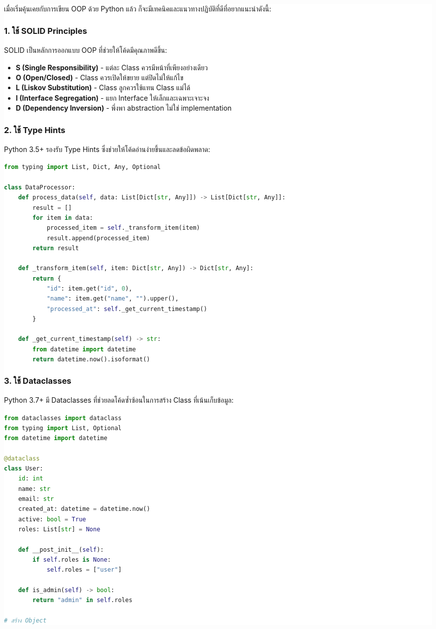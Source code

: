 เมื่อเริ่มคุ้นเคยกับการเขียน OOP ด้วย Python แล้ว ก็จะมีเทคนิคและแนวทางปฏิบัติที่ดีที่อยากแนะนำดังนี้:

### 1. ใช้ SOLID Principles

SOLID เป็นหลักการออกแบบ OOP ที่ช่วยให้โค้ดมีคุณภาพดีขึ้น:

- **S (Single Responsibility)** - แต่ละ Class ควรมีหน้าที่เพียงอย่างเดียว
- **O (Open/Closed)** - Class ควรเปิดให้ขยาย แต่ปิดไม่ให้แก้ไข
- **L (Liskov Substitution)** - Class ลูกควรใช้แทน Class แม่ได้
- **I (Interface Segregation)** - แยก Interface ให้เล็กและเฉพาะเจาะจง
- **D (Dependency Inversion)** - พึ่งพา abstraction ไม่ใช่ implementation

### 2. ใช้ Type Hints

Python 3.5+ รองรับ Type Hints ซึ่งช่วยให้โค้ดอ่านง่ายขึ้นและลดข้อผิดพลาด:

```python
from typing import List, Dict, Any, Optional

class DataProcessor:
    def process_data(self, data: List[Dict[str, Any]]) -> List[Dict[str, Any]]:
        result = []
        for item in data:
            processed_item = self._transform_item(item)
            result.append(processed_item)
        return result
    
    def _transform_item(self, item: Dict[str, Any]) -> Dict[str, Any]:
        return {
            "id": item.get("id", 0),
            "name": item.get("name", "").upper(),
            "processed_at": self._get_current_timestamp()
        }
    
    def _get_current_timestamp(self) -> str:
        from datetime import datetime
        return datetime.now().isoformat()
```

### 3. ใช้ Dataclasses

Python 3.7+ มี Dataclasses ที่ช่วยลดโค้ดซ้ำซ้อนในการสร้าง Class ที่เน้นเก็บข้อมูล:

```python
from dataclasses import dataclass
from typing import List, Optional
from datetime import datetime

@dataclass
class User:
    id: int
    name: str
    email: str
    created_at: datetime = datetime.now()
    active: bool = True
    roles: List[str] = None
    
    def __post_init__(self):
        if self.roles is None:
            self.roles = ["user"]
    
    def is_admin(self) -> bool:
        return "admin" in self.roles

# สร้าง Object
```